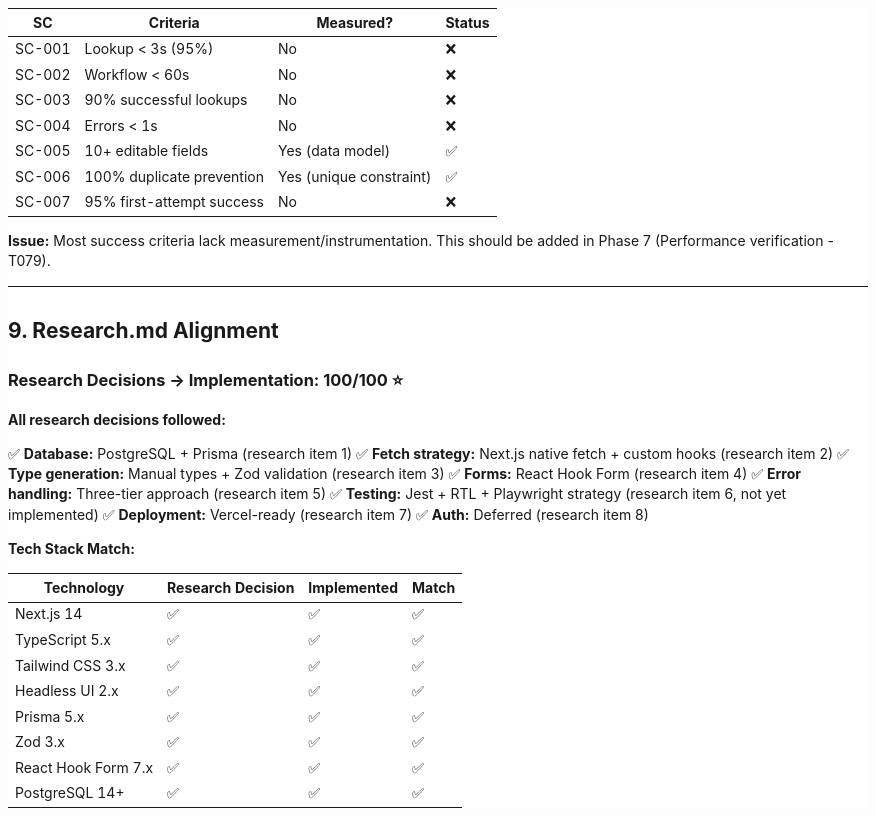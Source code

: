 | SC | Criteria | Measured? | Status |
|----|----------|-----------|--------|
| SC-001 | Lookup < 3s (95%) | No | ❌ |
| SC-002 | Workflow < 60s | No | ❌ |
| SC-003 | 90% successful lookups | No | ❌ |
| SC-004 | Errors < 1s | No | ❌ |
| SC-005 | 10+ editable fields | Yes (data model) | ✅ |
| SC-006 | 100% duplicate prevention | Yes (unique constraint) | ✅ |
| SC-007 | 95% first-attempt success | No | ❌ |

**Issue:** Most success criteria lack measurement/instrumentation. This should be added in Phase 7 (Performance verification - T079).

---

## 9. Research.md Alignment

### Research Decisions → Implementation: **100/100** ⭐

**All research decisions followed:**

✅ **Database:** PostgreSQL + Prisma (research item 1)
✅ **Fetch strategy:** Next.js native fetch + custom hooks (research item 2)
✅ **Type generation:** Manual types + Zod validation (research item 3)
✅ **Forms:** React Hook Form (research item 4)
✅ **Error handling:** Three-tier approach (research item 5)
✅ **Testing:** Jest + RTL + Playwright strategy (research item 6, not yet implemented)
✅ **Deployment:** Vercel-ready (research item 7)
✅ **Auth:** Deferred (research item 8)

**Tech Stack Match:**

| Technology | Research Decision | Implemented | Match |
|------------|------------------|-------------|-------|
| Next.js 14 | ✅ | ✅ | ✅ |
| TypeScript 5.x | ✅ | ✅ | ✅ |
| Tailwind CSS 3.x | ✅ | ✅ | ✅ |
| Headless UI 2.x | ✅ | ✅ | ✅ |
| Prisma 5.x | ✅ | ✅ | ✅ |
| Zod 3.x | ✅ | ✅ | ✅ |
| React Hook Form 7.x | ✅ | ✅ | ✅ |
| PostgreSQL 14+ | ✅ | ✅ | ✅ |
